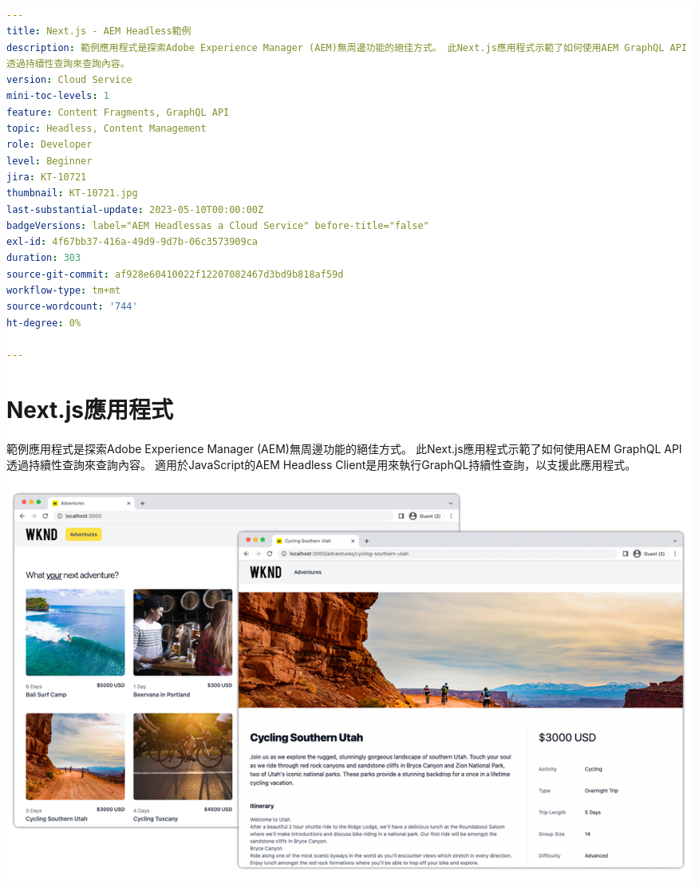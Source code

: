 ```yaml
---
title: Next.js - AEM Headless範例
description: 範例應用程式是探索Adobe Experience Manager (AEM)無周邊功能的絕佳方式。 此Next.js應用程式示範了如何使用AEM GraphQL API透過持續性查詢來查詢內容。
version: Cloud Service
mini-toc-levels: 1
feature: Content Fragments, GraphQL API
topic: Headless, Content Management
role: Developer
level: Beginner
jira: KT-10721
thumbnail: KT-10721.jpg
last-substantial-update: 2023-05-10T00:00:00Z
badgeVersions: label="AEM Headlessas a Cloud Service" before-title="false"
exl-id: 4f67bb37-416a-49d9-9d7b-06c3573909ca
duration: 303
source-git-commit: af928e60410022f12207082467d3bd9b818af59d
workflow-type: tm+mt
source-wordcount: '744'
ht-degree: 0%

---
```


# Next.js應用程式

範例應用程式是探索Adobe Experience Manager (AEM)無周邊功能的絕佳方式。 此Next.js應用程式示範了如何使用AEM GraphQL API透過持續性查詢來查詢內容。 適用於JavaScript的AEM Headless Client是用來執行GraphQL持續性查詢，以支援此應用程式。

![Next.js應用程式搭配AEM Headless](./assets/next-js/next-js.png)
